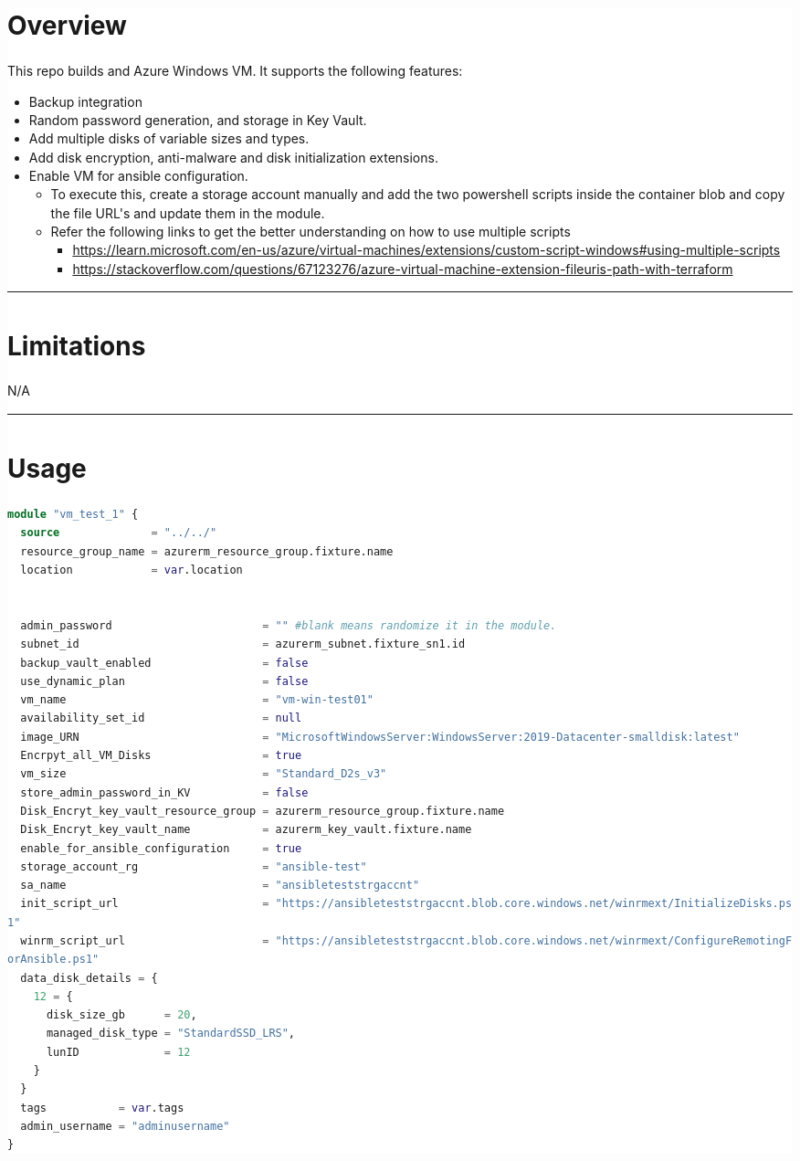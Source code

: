 # Overview
This repo builds and Azure Windows VM. It supports the following features:
* Backup integration
* Random password generation, and storage in Key Vault.
* Add multiple disks of variable sizes and types.
* Add disk encryption, anti-malware and disk initialization extensions.
* Enable VM for ansible configuration.
     * To execute this, create a storage account manually and add the two powershell scripts inside the container blob and copy the file URL's and update them in the module.
     * Refer the following links to get the better understanding on how to use multiple scripts
        * https://learn.microsoft.com/en-us/azure/virtual-machines/extensions/custom-script-windows#using-multiple-scripts
        * https://stackoverflow.com/questions/67123276/azure-virtual-machine-extension-fileuris-path-with-terraform

------------

# Limitations
N/A

------------

# Usage
```terraform
module "vm_test_1" {
  source              = "../../"
  resource_group_name = azurerm_resource_group.fixture.name
  location            = var.location


  admin_password                       = "" #blank means randomize it in the module.
  subnet_id                            = azurerm_subnet.fixture_sn1.id
  backup_vault_enabled                 = false
  use_dynamic_plan                     = false
  vm_name                              = "vm-win-test01"
  availability_set_id                  = null
  image_URN                            = "MicrosoftWindowsServer:WindowsServer:2019-Datacenter-smalldisk:latest"
  Encrpyt_all_VM_Disks                 = true
  vm_size                              = "Standard_D2s_v3"
  store_admin_password_in_KV           = false
  Disk_Encryt_key_vault_resource_group = azurerm_resource_group.fixture.name
  Disk_Encryt_key_vault_name           = azurerm_key_vault.fixture.name
  enable_for_ansible_configuration     = true
  storage_account_rg                   = "ansible-test"
  sa_name                              = "ansibleteststrgaccnt"
  init_script_url                      = "https://ansibleteststrgaccnt.blob.core.windows.net/winrmext/InitializeDisks.ps1"
  winrm_script_url                     = "https://ansibleteststrgaccnt.blob.core.windows.net/winrmext/ConfigureRemotingForAnsible.ps1"
  data_disk_details = {
    12 = {
      disk_size_gb      = 20,
      managed_disk_type = "StandardSSD_LRS",
      lunID             = 12
    }
  }
  tags           = var.tags
  admin_username = "adminusername"
}
```